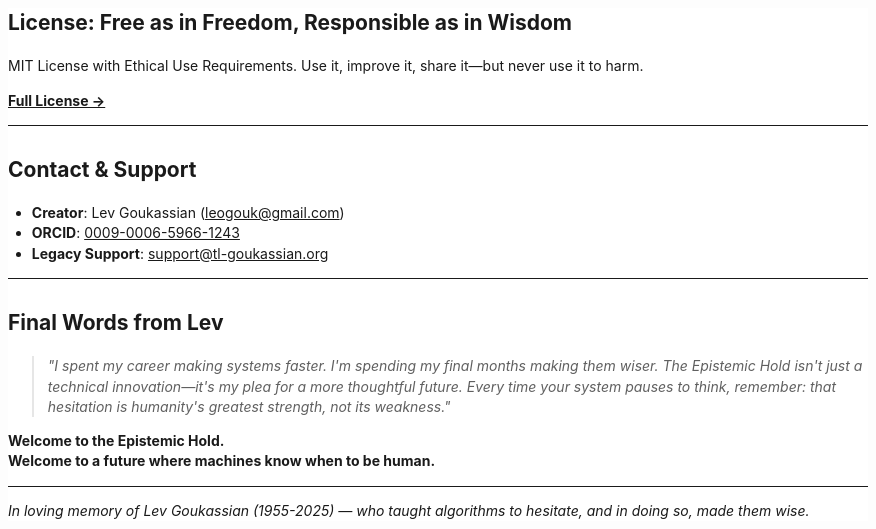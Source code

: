 ## License: Free as in Freedom, Responsible as in Wisdom

MIT License with Ethical Use Requirements. Use it, improve it, share it—but never use it to harm.

**[Full License →](LICENSE)**

---

## Contact & Support

- **Creator**: Lev Goukassian (leogouk@gmail.com)
- **ORCID**: [0009-0006-5966-1243](https://orcid.org/0009-0006-5966-1243)
- **Legacy Support**: support@tl-goukassian.org

---

## Final Words from Lev

> *"I spent my career making systems faster. I'm spending my final months making them wiser. The Epistemic Hold isn't just a technical innovation—it's my plea for a more thoughtful future. Every time your system pauses to think, remember: that hesitation is humanity's greatest strength, not its weakness."*

**Welcome to the Epistemic Hold.**  
**Welcome to a future where machines know when to be human.**

---

*In loving memory of Lev Goukassian (1955-2025) — who taught algorithms to hesitate, and in doing so, made them wise.*
